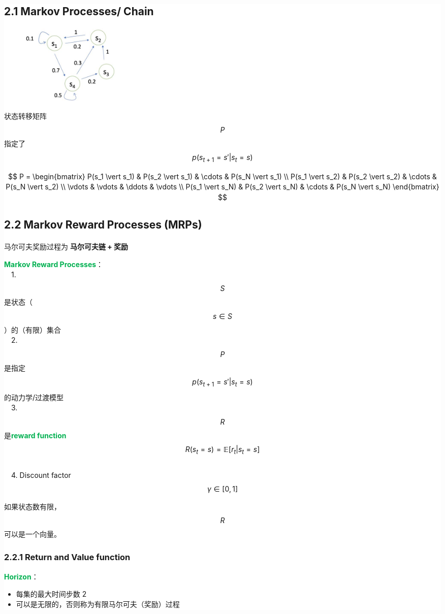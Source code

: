 ## 2.1 Markov Processes/ Chain

<figure>
        <img src="./images/2-2.JPG" width=180px>
</figure>

状态转移矩阵$$P$$指定了$$p(s_{t+1} = s' \vert s_t = s)$$

$$  P = \begin{bmatrix}
    P(s_1 \vert s_1) & P(s_2 \vert s_1) & \cdots & P(s_N \vert s_1) \\
    P(s_1 \vert s_2) & P(s_2 \vert s_2) & \cdots & P(s_N \vert s_2) \\
    \vdots           & \vdots           & \ddots & \vdots           \\
    P(s_1 \vert s_N) & P(s_2 \vert s_N) & \cdots & P(s_N \vert s_N)
\end{bmatrix}
$$

## 2.2 Markov Reward Processes (MRPs)

马尔可夫奖励过程为 **马尔可夫链 + 奖励**

<b><font color="#00B050">Markov Reward Processes</font></b>：  
&emsp;1. $$S$$是状态（$$s \in S$$）的（有限）集合  
&emsp;2. $$P$$是指定$$p(s_{t+1} = s' \vert s_t = s)$$的动力学/过渡模型  
&emsp;3. $$R$$是<b><font color="#00B050">reward function</font></b> $$R(s_t = s) = \mathbb{E}[r_t \vert s_t = s]$$  
&emsp;4. Discount factor $$\gamma \in [0,1]$$

如果状态数有限，$$R$$可以是一个向量。

### 2.2.1 Return and Value function

<b><font color="#00B050">Horizon</font></b>：  
* 每集的最大时间步数 2 
* 可以是无限的，否则称为有限马尔可夫（奖励）过程
